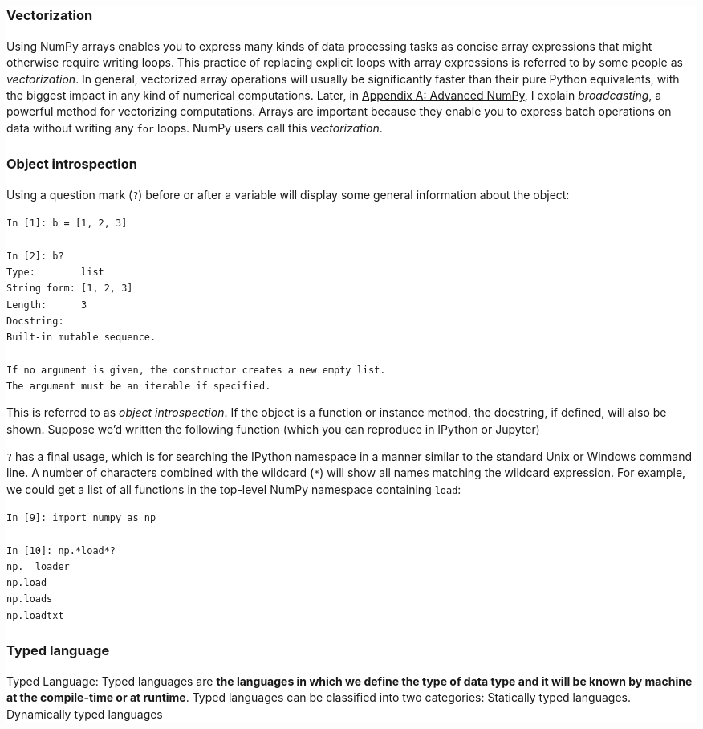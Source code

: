 
### Vectorization
Using NumPy arrays enables you to express many kinds of data processing tasks as concise array expressions that might otherwise require writing loops. This practice of replacing explicit loops with array expressions is referred to by some people as _vectorization_. In general, vectorized array operations will usually be significantly faster than their pure Python equivalents, with the biggest impact in any kind of numerical computations. Later, in [Appendix A: Advanced NumPy](https://wesmckinney.com/book/advanced-numpy.html), I explain _broadcasting_, a powerful method for vectorizing computations.
Arrays are important because they enable you to express batch operations on data without writing any `for` loops. NumPy users call this _vectorization_.



### Object introspection
Using a question mark (`?`) before or after a variable will display some general information about the object:

```
In [1]: b = [1, 2, 3]

In [2]: b?
Type:        list
String form: [1, 2, 3]
Length:      3
Docstring:
Built-in mutable sequence.

If no argument is given, the constructor creates a new empty list.
The argument must be an iterable if specified.
```
This is referred to as _object introspection_. If the object is a function or instance method, the docstring, if defined, will also be shown. Suppose we’d written the following function (which you can reproduce in IPython or Jupyter)

`?` has a final usage, which is for searching the IPython namespace in a manner similar to the standard Unix or Windows command line. A number of characters combined with the wildcard (`*`) will show all names matching the wildcard expression. For example, we could get a list of all functions in the top-level NumPy namespace containing `load`:

```
In [9]: import numpy as np

In [10]: np.*load*?
np.__loader__
np.load
np.loads
np.loadtxt
```

### Typed language
Typed Language: Typed languages are **the languages in which we define the type of data type and it will be known by machine at the compile-time or at runtime**. Typed languages can be classified into two categories: Statically typed languages. Dynamically typed languages
